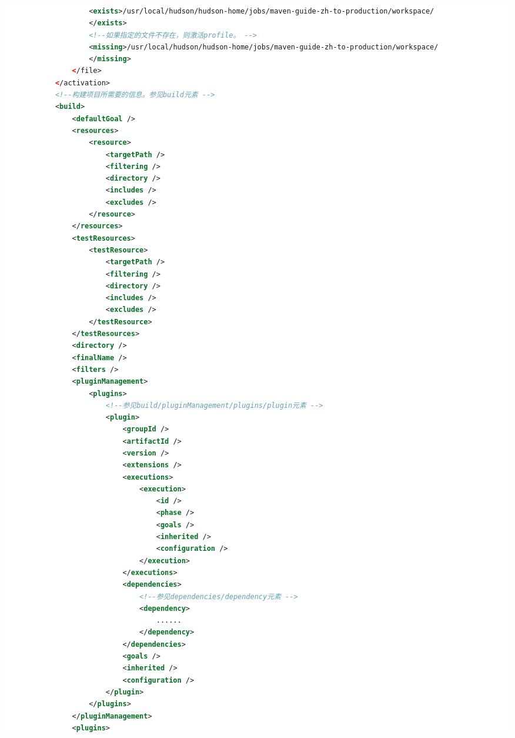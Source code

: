 ```xml
                    <exists>/usr/local/hudson/hudson-home/jobs/maven-guide-zh-to-production/workspace/
                    </exists>
                    <!--如果指定的文件不存在，则激活profile。 -->
                    <missing>/usr/local/hudson/hudson-home/jobs/maven-guide-zh-to-production/workspace/
                    </missing>
                </file>
            </activation>
            <!--构建项目所需要的信息。参见build元素 -->
            <build>
                <defaultGoal />
                <resources>
                    <resource>
                        <targetPath />
                        <filtering />
                        <directory />
                        <includes />
                        <excludes />
                    </resource>
                </resources>
                <testResources>
                    <testResource>
                        <targetPath />
                        <filtering />
                        <directory />
                        <includes />
                        <excludes />
                    </testResource>
                </testResources>
                <directory />
                <finalName />
                <filters />
                <pluginManagement>
                    <plugins>
                        <!--参见build/pluginManagement/plugins/plugin元素 -->
                        <plugin>
                            <groupId />
                            <artifactId />
                            <version />
                            <extensions />
                            <executions>
                                <execution>
                                    <id />
                                    <phase />
                                    <goals />
                                    <inherited />
                                    <configuration />
                                </execution>
                            </executions>
                            <dependencies>
                                <!--参见dependencies/dependency元素 -->
                                <dependency>
                                    ......
                                </dependency>
                            </dependencies>
                            <goals />
                            <inherited />
                            <configuration />
                        </plugin>
                    </plugins>
                </pluginManagement>
                <plugins>
```